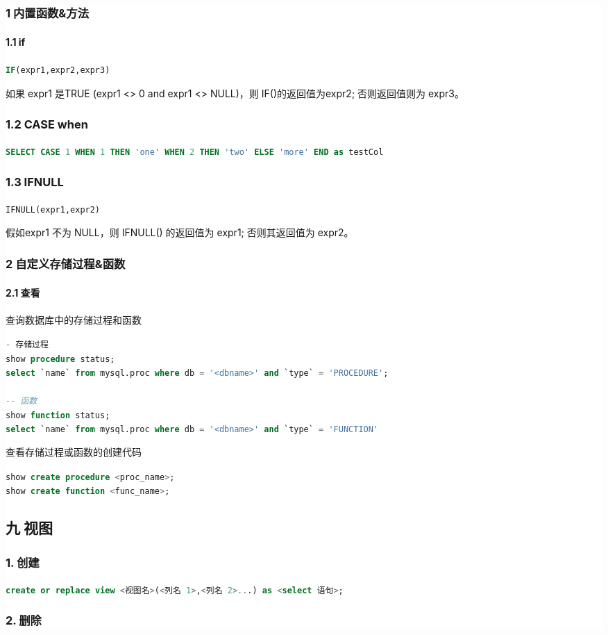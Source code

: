 ### 1 内置函数&方法

#### 1.1 if

```SQL
IF(expr1,expr2,expr3)
```

如果 expr1 是TRUE (expr1 <> 0 and expr1 <> NULL)，则 IF()的返回值为expr2; 否则返回值则为 expr3。

### 1.2 CASE when

```SQL
SELECT CASE 1 WHEN 1 THEN 'one' WHEN 2 THEN 'two' ELSE 'more' END as testCol
```

### 1.3 IFNULL

```SQL
IFNULL(expr1,expr2)
```

假如expr1 不为 NULL，则 IFNULL() 的返回值为 expr1; 否则其返回值为 expr2。

### 2 自定义存储过程&函数

#### 2.1 查看

查询数据库中的存储过程和函数

```SQL
- 存储过程
show procedure status;
select `name` from mysql.proc where db = '<dbname>' and `type` = 'PROCEDURE';

-- 函数
show function status;
select `name` from mysql.proc where db = '<dbname>' and `type` = 'FUNCTION'
```

查看存储过程或函数的创建代码

```SQL
show create procedure <proc_name>;
show create function <func_name>;
```

## 九 视图

### 1. 创建

```SQL
create or replace view <视图名>(<列名 1>,<列名 2>...) as <select 语句>;
```

### 2. 删除
